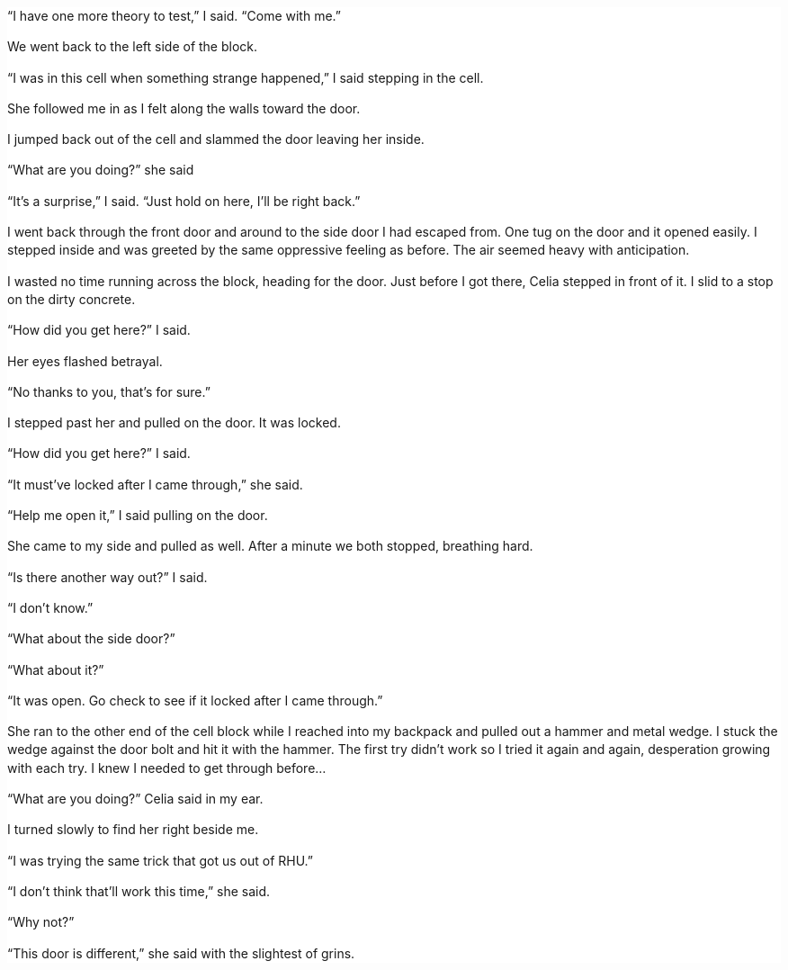 “I have one more theory to test,” I said. “Come with me.”

We went back to the left side of the block. 

“I was in this cell when something strange happened,” I said stepping in the cell.

She followed me in as I felt along the walls toward the door. 

I jumped back out of the cell and slammed the door leaving her inside.

“What are you doing?” she said

“It’s a surprise,” I said. “Just hold on here, I’ll be right back.”

I went back through the front door and around to the side door I had escaped from. One tug on the door and it opened easily. I stepped inside and was greeted by the same oppressive feeling as before. The air seemed heavy with anticipation. 

I wasted no time running across the block, heading for the door. Just before I got there, Celia stepped in front of it. I slid to a stop on the dirty concrete.

“How did you get here?” I said.

Her eyes flashed betrayal.

“No thanks to you, that’s for sure.”

I stepped past her and pulled on the door. It was locked.

“How did you get here?” I said.

“It must’ve locked after I came through,” she said.

“Help me open it,” I said pulling on the door. 

She came to my side and pulled as well. After a minute we both stopped, breathing hard.

“Is there another way out?” I said.

“I don’t know.”

“What about the side door?”

“What about it?”

“It was open. Go check to see if it locked after I came through.”

She ran to the other end of the cell block while I reached into my backpack and pulled out a hammer and metal wedge. I stuck the wedge against the door bolt and hit it with the hammer. The first try didn’t work so I tried it again and again, desperation growing with each try. I knew I needed to get through before…

“What are you doing?” Celia said in my ear.

I turned slowly to find her right beside me. 

“I was trying the same trick that got us out of RHU.”

“I don’t think that’ll work this time,” she said.

“Why not?”

“This door is different,” she said with the slightest of grins.
